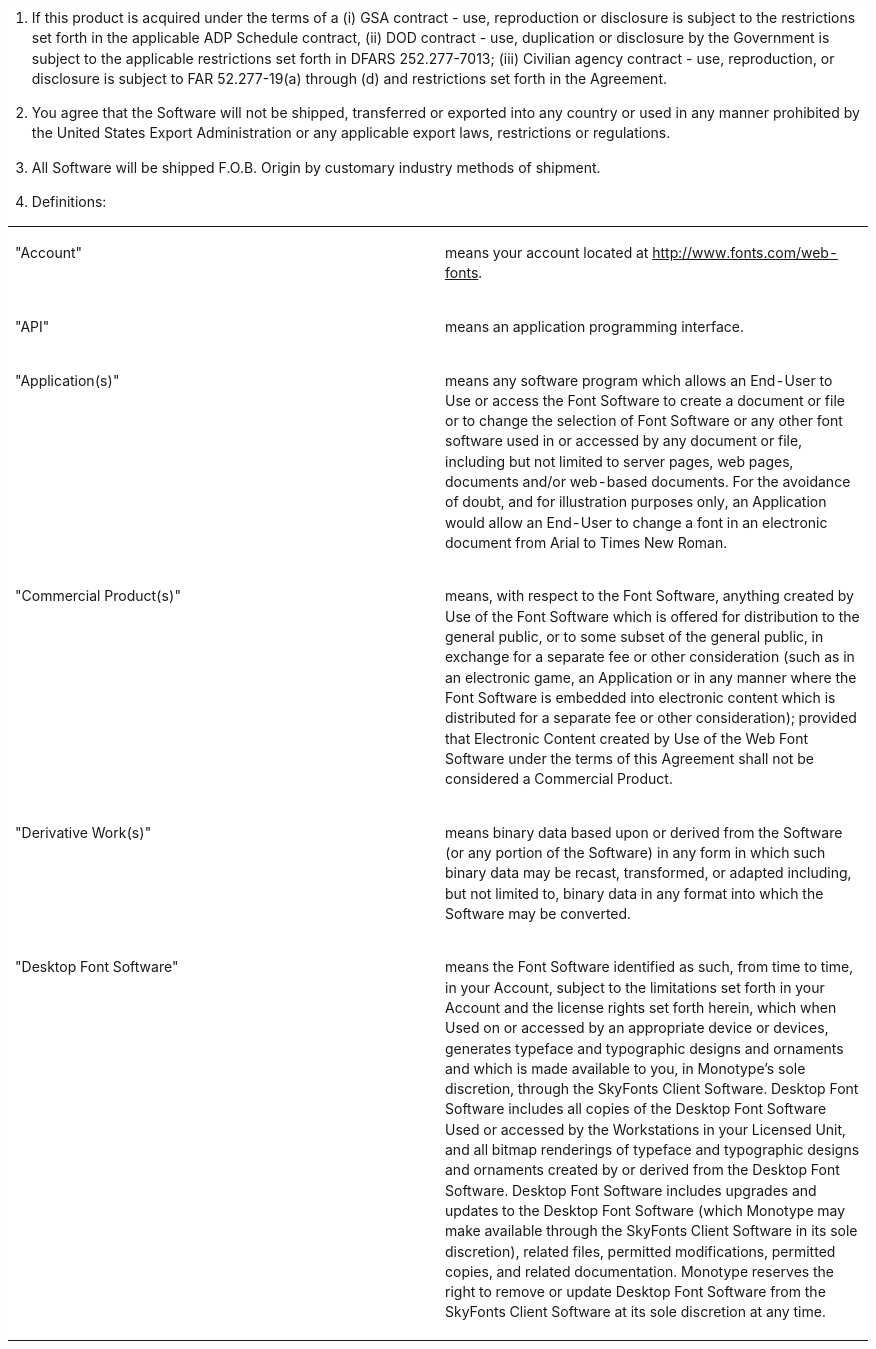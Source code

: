 1.  If this product is acquired under the terms of a (i) GSA contract - use, reproduction or disclosure is subject to the restrictions set forth in the applicable ADP Schedule contract, (ii) DOD contract - use, duplication or disclosure by the Government is subject to the applicable restrictions set forth in DFARS 252.277-7013; (iii) Civilian agency contract - use, reproduction, or disclosure is subject to FAR 52.277-19(a) through (d) and restrictions set forth in the Agreement.

1.  You agree that the Software will not be shipped, transferred or exported into any country or used in any manner prohibited by the United States Export Administration or any applicable export laws, restrictions or regulations.

1.  All Software will be shipped F.O.B. Origin by customary industry methods of shipment.

1.  Definitions:

<table>
<col width="50%" />
<col width="50%" />
<tbody>
<tr class="odd">
<td align="left"><p>&quot;Account&quot;</p></td>
<td align="left"><p>means your account located at <a href="http://www.fonts.com/web-fonts">http://www.fonts.com/web-fonts</a>.</p></td>
</tr>
<tr class="even">
<td align="left"><p>&quot;API&quot;</p></td>
<td align="left"><p>means an application programming interface.</p></td>
</tr>
<tr class="odd">
<td align="left"><p>&quot;Application(s)&quot;</p></td>
<td align="left"><p>means any software program which allows an End-User to Use or access the Font Software to create a document or file or to change the selection of Font Software or any other font software used in or accessed by any document or file, including but not limited to server pages, web pages, documents and/or web-based documents. For the avoidance of doubt, and for illustration purposes only, an Application would allow an End-User to change a font in an electronic document from Arial to Times New Roman.</p></td>
</tr>
<tr class="even">
<td align="left"><p>&quot;Commercial Product(s)&quot;</p></td>
<td align="left"><p>means, with respect to the Font Software, anything created by Use of the Font Software which is offered for distribution to the general public, or to some subset of the general public, in exchange for a separate fee or other consideration (such as in an electronic game, an Application or in any manner where the Font Software is embedded into electronic content which is distributed for a separate fee or other consideration); provided that Electronic Content created by Use of the Web Font Software under the terms of this Agreement shall not be considered a Commercial Product. </p></td>
</tr>
<tr class="odd">
<td align="left"><p>&quot;Derivative Work(s)&quot;</p></td>
<td align="left"><p>means binary data based upon or derived from the Software (or any portion of the Software) in any form in which such binary data may be recast, transformed, or adapted including, but not limited to, binary data in any format into which the Software may be converted.</p></td>
</tr>
<tr class="even">
<td align="left"><p>&quot;Desktop Font Software&quot;</p></td>
<td align="left"><p>means the Font Software identified as such, from time to time, in your Account, subject to the limitations set forth in your Account and the license rights set forth herein, which when Used on or accessed by an appropriate device or devices, generates typeface and typographic designs and ornaments and which is made available to you, in Monotype’s sole discretion, through the SkyFonts Client Software. Desktop Font Software includes all copies of the Desktop Font Software Used or accessed by the Workstations in your Licensed Unit, and all bitmap renderings of typeface and typographic designs and ornaments created by or derived from the Desktop Font Software. Desktop Font Software includes upgrades and updates to the Desktop Font Software (which Monotype may make available through the SkyFonts Client Software in its sole discretion), related files, permitted modifications, permitted copies, and related documentation. Monotype reserves the right to remove or update Desktop Font Software from the SkyFonts Client Software at its sole discretion at any time.</p></td>